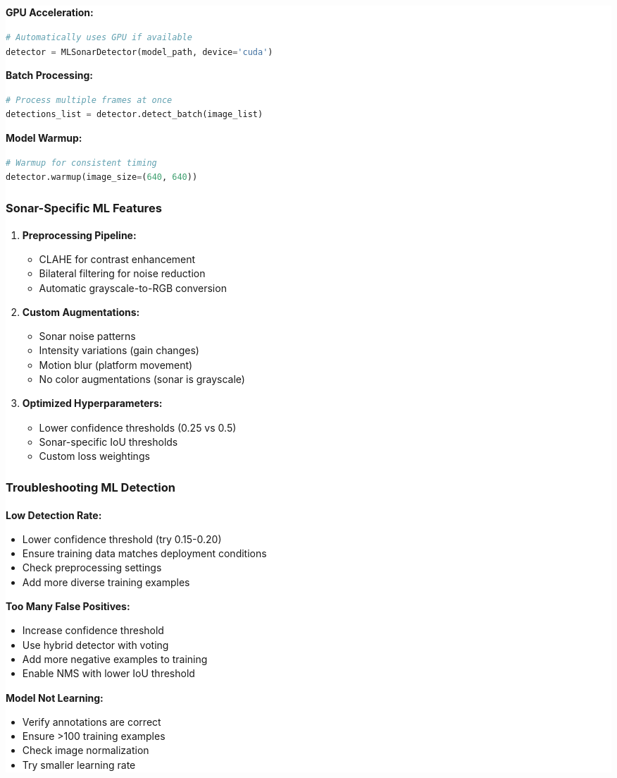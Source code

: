 **GPU Acceleration:**
```python
# Automatically uses GPU if available
detector = MLSonarDetector(model_path, device='cuda')
```

**Batch Processing:**
```python
# Process multiple frames at once
detections_list = detector.detect_batch(image_list)
```

**Model Warmup:**
```python
# Warmup for consistent timing
detector.warmup(image_size=(640, 640))
```

### Sonar-Specific ML Features

1. **Preprocessing Pipeline:**
   - CLAHE for contrast enhancement
   - Bilateral filtering for noise reduction
   - Automatic grayscale-to-RGB conversion

2. **Custom Augmentations:**
   - Sonar noise patterns
   - Intensity variations (gain changes)
   - Motion blur (platform movement)
   - No color augmentations (sonar is grayscale)

3. **Optimized Hyperparameters:**
   - Lower confidence thresholds (0.25 vs 0.5)
   - Sonar-specific IoU thresholds
   - Custom loss weightings

### Troubleshooting ML Detection

**Low Detection Rate:**
- Lower confidence threshold (try 0.15-0.20)
- Ensure training data matches deployment conditions
- Check preprocessing settings
- Add more diverse training examples

**Too Many False Positives:**
- Increase confidence threshold
- Use hybrid detector with voting
- Add more negative examples to training
- Enable NMS with lower IoU threshold

**Model Not Learning:**
- Verify annotations are correct
- Ensure >100 training examples
- Check image normalization
- Try smaller learning rate

